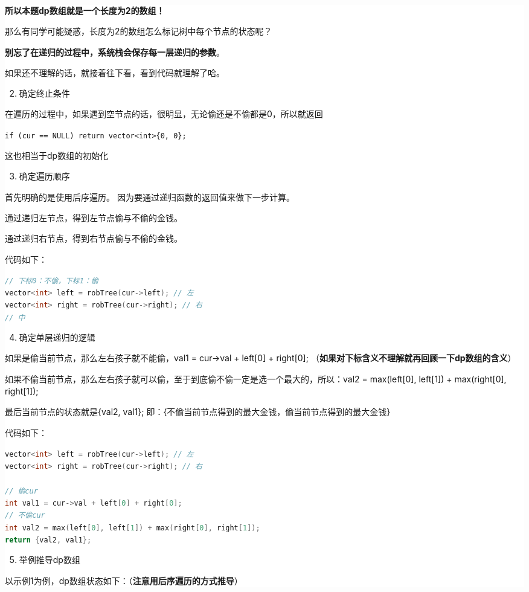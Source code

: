**所以本题dp数组就是一个长度为2的数组！**

那么有同学可能疑惑，长度为2的数组怎么标记树中每个节点的状态呢？

**别忘了在递归的过程中，系统栈会保存每一层递归的参数**。

如果还不理解的话，就接着往下看，看到代码就理解了哈。

2. 确定终止条件

在遍历的过程中，如果遇到空节点的话，很明显，无论偷还是不偷都是0，所以就返回
```
if (cur == NULL) return vector<int>{0, 0};
```
这也相当于dp数组的初始化


3. 确定遍历顺序

首先明确的是使用后序遍历。 因为要通过递归函数的返回值来做下一步计算。

通过递归左节点，得到左节点偷与不偷的金钱。

通过递归右节点，得到右节点偷与不偷的金钱。

代码如下：

```CPP
// 下标0：不偷，下标1：偷
vector<int> left = robTree(cur->left); // 左
vector<int> right = robTree(cur->right); // 右
// 中

```

4. 确定单层递归的逻辑

如果是偷当前节点，那么左右孩子就不能偷，val1 = cur->val + left[0] + right[0];  （**如果对下标含义不理解就再回顾一下dp数组的含义**）

如果不偷当前节点，那么左右孩子就可以偷，至于到底偷不偷一定是选一个最大的，所以：val2 = max(left[0], left[1]) + max(right[0], right[1]);

最后当前节点的状态就是{val2, val1}; 即：{不偷当前节点得到的最大金钱，偷当前节点得到的最大金钱}

代码如下：

```CPP
vector<int> left = robTree(cur->left); // 左
vector<int> right = robTree(cur->right); // 右

// 偷cur
int val1 = cur->val + left[0] + right[0];
// 不偷cur
int val2 = max(left[0], left[1]) + max(right[0], right[1]);
return {val2, val1};
```



5. 举例推导dp数组

以示例1为例，dp数组状态如下：（**注意用后序遍历的方式推导**）

